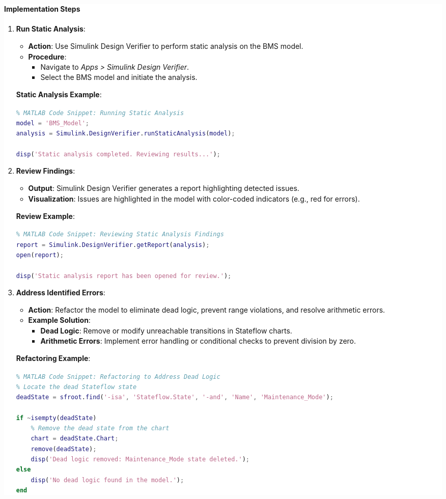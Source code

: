 #### **Implementation Steps**

1. **Run Static Analysis**:
   - **Action**: Use Simulink Design Verifier to perform static analysis on the BMS model.
   - **Procedure**:
     - Navigate to *Apps > Simulink Design Verifier*.
     - Select the BMS model and initiate the analysis.
   
   **Static Analysis Example**:
   ```matlab
   % MATLAB Code Snippet: Running Static Analysis
   model = 'BMS_Model';
   analysis = Simulink.DesignVerifier.runStaticAnalysis(model);
   
   disp('Static analysis completed. Reviewing results...');
   ```

2. **Review Findings**:
   - **Output**: Simulink Design Verifier generates a report highlighting detected issues.
   - **Visualization**: Issues are highlighted in the model with color-coded indicators (e.g., red for errors).
   
   **Review Example**:
   ```matlab
   % MATLAB Code Snippet: Reviewing Static Analysis Findings
   report = Simulink.DesignVerifier.getReport(analysis);
   open(report);
   
   disp('Static analysis report has been opened for review.');
   ```

3. **Address Identified Errors**:
   - **Action**: Refactor the model to eliminate dead logic, prevent range violations, and resolve arithmetic errors.
   - **Example Solution**:
     - **Dead Logic**: Remove or modify unreachable transitions in Stateflow charts.
     - **Arithmetic Errors**: Implement error handling or conditional checks to prevent division by zero.

   **Refactoring Example**:
   ```matlab
   % MATLAB Code Snippet: Refactoring to Address Dead Logic
   % Locate the dead Stateflow state
   deadState = sfroot.find('-isa', 'Stateflow.State', '-and', 'Name', 'Maintenance_Mode');
   
   if ~isempty(deadState)
       % Remove the dead state from the chart
       chart = deadState.Chart;
       remove(deadState);
       disp('Dead logic removed: Maintenance_Mode state deleted.');
   else
       disp('No dead logic found in the model.');
   end
   ```

